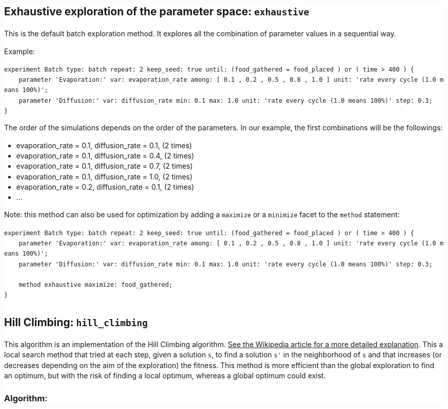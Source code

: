 [//]: # (keyword|concept_parameter)
## Exhaustive exploration of the parameter space: `exhaustive`

This is the default batch exploration method. It explores all the combination of parameter values in a sequential way.

Example:

```
experiment Batch type: batch repeat: 2 keep_seed: true until: (food_gathered = food_placed ) or ( time > 400 ) {
    parameter 'Evaporation:' var: evaporation_rate among: [ 0.1 , 0.2 , 0.5 , 0.8 , 1.0 ] unit: 'rate every cycle (1.0 means 100%)';
    parameter 'Diffusion:' var: diffusion_rate min: 0.1 max: 1.0 unit: 'rate every cycle (1.0 means 100%)' step: 0.3;
}
```

The order of the simulations depends on the order of the parameters. In our example, the first combinations will be the followings:

* evaporation\_rate = 0.1, diffusion\_rate = 0.1, (2 times)
* evaporation\_rate = 0.1, diffusion\_rate = 0.4, (2 times)
* evaporation\_rate = 0.1, diffusion\_rate = 0.7, (2 times)
* evaporation\_rate = 0.1, diffusion\_rate = 1.0, (2 times)
* evaporation\_rate = 0.2, diffusion\_rate = 0.1, (2 times)
* ...

Note: this method can also be used for optimization by adding a `maximize` or a `minimize` facet to the `method` statement:

```
experiment Batch type: batch repeat: 2 keep_seed: true until: (food_gathered = food_placed ) or ( time > 400 ) {
    parameter 'Evaporation:' var: evaporation_rate among: [ 0.1 , 0.2 , 0.5 , 0.8 , 1.0 ] unit: 'rate every cycle (1.0 means 100%)';
    parameter 'Diffusion:' var: diffusion_rate min: 0.1 max: 1.0 unit: 'rate every cycle (1.0 means 100%)' step: 0.3;

    method exhaustive maximize: food_gathered;
}
```


## Hill Climbing: `hill_climbing`

This algorithm is an implementation of the Hill Climbing algorithm. [See the Wikipedia article for a more detailed explanation](https://en.wikipedia.org/wiki/Hill_climbing). This a local search method that tried at each step, given a solution `s`, to find a solution `s'` in the neighborhood of `s` and that increases (or decreases depending on the aim of the exploration) the fitness. This method is more efficient than the global exploration to find an optimum, but with the risk of finding a local optimum, whereas a global optimum could exist. 

### Algorithm:


[//]: # (startConcept|exploration_methods)
[//]: # (keyword|concept_batch)
[//]: # (keyword|concept_algorithm)
[//]: # (endConcept|exploration_methods)